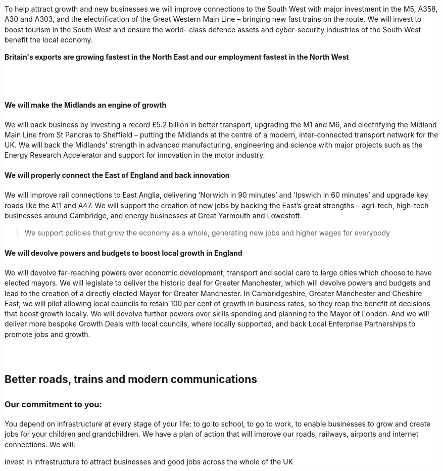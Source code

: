 To help attract growth and new businesses we will improve connections to the South West with major investment in the M5, A358, A30 and A303, and the electrification of the Great Western Main Line – bringing new fast trains on the route. We will invest to boost tourism in the South West and ensure the world- class defence assets and cyber-security industries of the South West benefit the local economy.

**Britain's exports are growing fastest in the North East and our employment fastest in the North West**

<br class="page-break" />

<br class="page-break" />

#### We will make the Midlands an engine of growth

We will back business by investing a record £5.2 billion in better transport, upgrading the M1 and M6, and electrifying the Midland Main Line from St Pancras to Sheffield – putting the Midlands at the centre of a modern, inter-connected transport network for the UK. We will back the Midlands’ strength in advanced manufacturing, engineering and science with major projects such as the Energy Research Accelerator and support for innovation in the motor industry.

#### We will properly connect the East of England and back innovation

We will improve rail connections to East Anglia, delivering ‘Norwich in 90 minutes’ and ‘Ipswich in 60 minutes’ and upgrade key roads like the A11 and A47. We will support the creation of new jobs by backing the East’s great strengths – agri-tech, high-tech businesses around Cambridge, and energy businesses at Great Yarmouth and Lowestoft.

> We support policies that grow the economy as a whole, generating new jobs and higher wages for everybody

#### We will devolve powers and budgets to boost local growth in England

We will devolve far-reaching powers over economic development, transport and social care to large cities which choose to have elected mayors. We will legislate to deliver the historic deal for Greater Manchester, which will devolve powers and budgets and lead to the creation of a directly elected Mayor for Greater Manchester. In Cambridgeshire, Greater Manchester and Cheshire East, we will pilot allowing local councils to retain 100 per cent of growth in business rates, so they reap the benefit of decisions that boost growth locally. We will devolve further powers over skills spending and planning to the Mayor of London. And we will deliver more bespoke Growth Deals with local councils, where locally supported, and back Local Enterprise Partnerships to promote jobs and growth.

<br class="page-break" />

## Better roads, trains and modern communications

### Our commitment to you:

You depend on infrastructure at every stage of your life: to go to school, to go to work, to enable businesses to grow and create jobs for your children and grandchildren. We have a plan of action that will improve our roads, railways, airports and internet connections. We will:

 invest in infrastructure to attract businesses and good jobs across the whole of the UK
